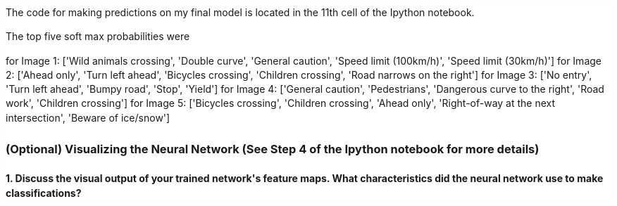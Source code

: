 The code for making predictions on my final model is located in the 11th cell of the Ipython notebook.

The top five soft max probabilities were

for Image 1:
['Wild animals crossing', 'Double curve', 'General caution', 'Speed limit (100km/h)', 'Speed limit (30km/h)']
for Image 2:
['Ahead only', 'Turn left ahead', 'Bicycles crossing', 'Children crossing', 'Road narrows on the right']
for Image 3:
['No entry', 'Turn left ahead', 'Bumpy road', 'Stop', 'Yield']
for Image 4:
['General caution', 'Pedestrians', 'Dangerous curve to the right', 'Road work', 'Children crossing']
for Image 5:
['Bicycles crossing', 'Children crossing', 'Ahead only', 'Right-of-way at the next intersection', 'Beware of ice/snow']


### (Optional) Visualizing the Neural Network (See Step 4 of the Ipython notebook for more details)
#### 1. Discuss the visual output of your trained network's feature maps. What characteristics did the neural network use to make classifications?




[//]: # (Image References)
[image1]: ./examples/visualization.jpg "Visualization"
[image2]: ./examples/grayscale.jpg "Grayscaling"
[image3]: ./examples/random_noise.jpg "Random Noise"
[image4]: ./examples/placeholder.png "Traffic Sign 1"
[image5]: ./examples/placeholder.png "Traffic Sign 2"
[image6]: ./examples/placeholder.png "Traffic Sign 3"
[image7]: ./examples/placeholder.png "Traffic Sign 4"
[image8]: ./examples/placeholder.png "Traffic Sign 5"